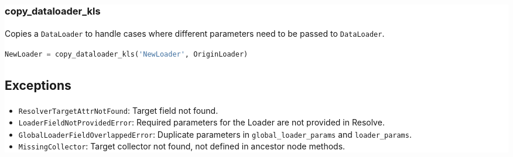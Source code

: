 ### copy_dataloader_kls

Copies a `DataLoader` to handle cases where different parameters need to be passed to `DataLoader`.

```python
NewLoader = copy_dataloader_kls('NewLoader', OriginLoader)
```

## Exceptions

- `ResolverTargetAttrNotFound`: Target field not found.
- `LoaderFieldNotProvidedError`: Required parameters for the Loader are not provided in Resolve.
- `GlobalLoaderFieldOverlappedError`: Duplicate parameters in `global_loader_params` and `loader_params`.
- `MissingCollector`: Target collector not found, not defined in ancestor node methods.
